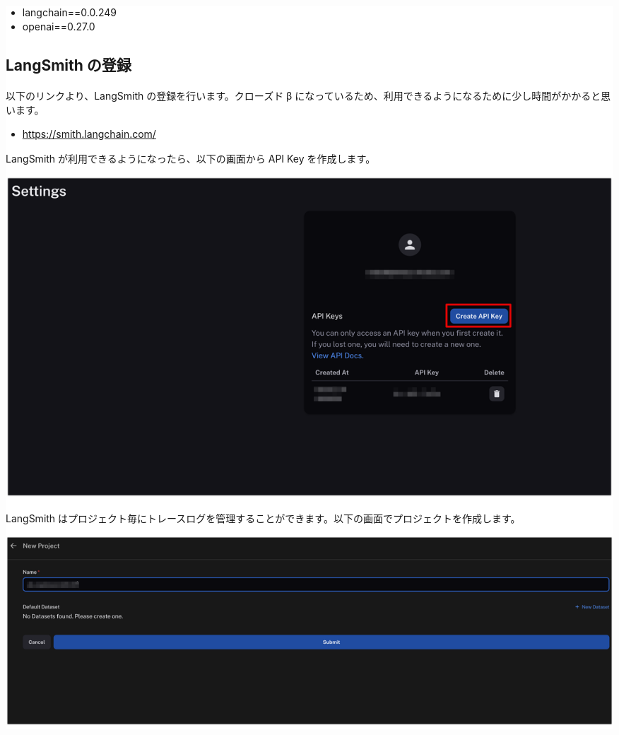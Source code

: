 -   langchain==0.0.249
-   openai==0.27.0

## LangSmith の登録

以下のリンクより、LangSmith の登録を行います。クローズド β になっているため、利用できるようになるために少し時間がかかると思います。

-   https://smith.langchain.com/

LangSmith が利用できるようになったら、以下の画面から API Key を作成します。

![](images/langsmith-create-apikey.png)

LangSmith はプロジェクト毎にトレースログを管理することができます。以下の画面でプロジェクトを作成します。

![](images/langsmith-create-project.png)
